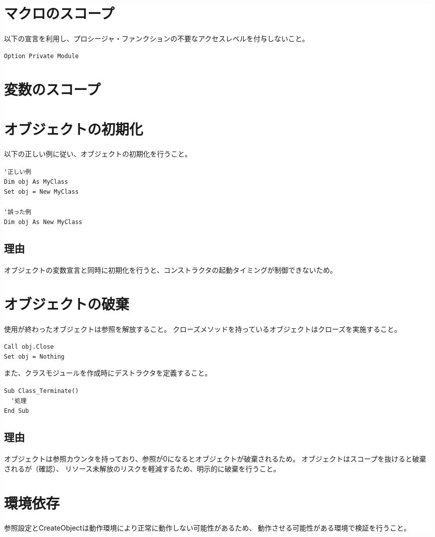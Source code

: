 # マクロのスコープ
以下の宣言を利用し、プロシージャ・ファンクションの不要なアクセスレベルを付与しないこと。
```
Option Private Module
```

# 変数のスコープ

# オブジェクトの初期化
以下の正しい例に従い、オブジェクトの初期化を行うこと。
```
'正しい例
Dim obj As MyClass
Set obj = New MyClass

'誤った例
Dim obj As New MyClass 
```

## 理由
オブジェクトの変数宣言と同時に初期化を行うと、コンストラクタの起動タイミングが制御できないため。

# オブジェクトの破棄
使用が終わったオブジェクトは参照を解放すること。
クローズメソッドを持っているオブジェクトはクローズを実施すること。
```
Call obj.Close
Set obj = Nothing
```

また、クラスモジュールを作成時にデストラクタを定義すること。
```
Sub Class_Terminate()
  '処理
End Sub
```

## 理由
オブジェクトは参照カウンタを持っており、参照が0になるとオブジェクトが破棄されるため。
オブジェクトはスコープを抜けると破棄されるが（確認）、
リソース未解放のリスクを軽減するため、明示的に破棄を行うこと。

# 環境依存
参照設定とCreateObjectは動作環境により正常に動作しない可能性があるため、
動作させる可能性がある環境で検証を行うこと。
